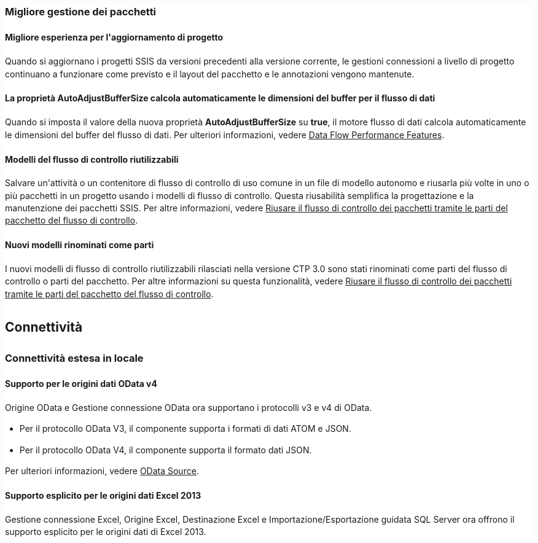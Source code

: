 ### <a name="better-package-management"></a>Migliore gestione dei pacchetti

####  <a name="ProjectUpgrade"></a> Migliore esperienza per l'aggiornamento di progetto  
 Quando si aggiornano i progetti SSIS da versioni precedenti alla versione corrente, le gestioni connessioni a livello di progetto continuano a funzionare come previsto e il layout del pacchetto e le annotazioni vengono mantenute.  

####  <a name="BufferSize"></a> La proprietà AutoAdjustBufferSize calcola automaticamente le dimensioni del buffer per il flusso di dati  
 Quando si imposta il valore della nuova proprietà **AutoAdjustBufferSize** su **true**, il motore flusso di dati calcola automaticamente le dimensioni del buffer del flusso di dati. Per ulteriori informazioni, vedere [Data Flow Performance Features](../integration-services/data-flow/data-flow-performance-features.md).  

####  <a name="Templates"></a> Modelli del flusso di controllo riutilizzabili  
 Salvare un'attività o un contenitore di flusso di controllo di uso comune in un file di modello autonomo e riusarla più volte in uno o più pacchetti in un progetto usando i modelli di flusso di controllo. Questa riusabilità semplifica la progettazione e la manutenzione dei pacchetti SSIS. Per altre informazioni, vedere [Riusare il flusso di controllo dei pacchetti tramite le parti del pacchetto del flusso di controllo](../integration-services/reuse-control-flow-across-packages-by-using-control-flow-package-parts.md).  

####  <a name="Parts"></a> Nuovi modelli rinominati come parti  
 I nuovi modelli di flusso di controllo riutilizzabili rilasciati nella versione CTP 3.0 sono stati rinominati come parti del flusso di controllo o parti del pacchetto. Per altre informazioni su questa funzionalità, vedere [Riusare il flusso di controllo dei pacchetti tramite le parti del pacchetto del flusso di controllo](../integration-services/reuse-control-flow-across-packages-by-using-control-flow-package-parts.md).  

## <a name="connectivity"></a>Connettività  

### <a name="expanded-connectivity-on-premises"></a>Connettività estesa in locale

####  <a name="ODatav4"></a> Supporto per le origini dati OData v4  
 Origine OData e Gestione connessione OData ora supportano i protocolli v3 e v4 di OData.  
  
-   Per il protocollo OData V3, il componente supporta i formati di dati ATOM e JSON.  
  
-   Per il protocollo OData V4, il componente supporta il formato dati JSON.  
  
 Per ulteriori informazioni, vedere [OData Source](../integration-services/data-flow/odata-source.md).  

####  <a name="Excel2013"></a> Supporto esplicito per le origini dati Excel 2013  
 Gestione connessione Excel, Origine Excel, Destinazione Excel e Importazione/Esportazione guidata SQL Server ora offrono il supporto esplicito per le origini dati di Excel 2013. 

